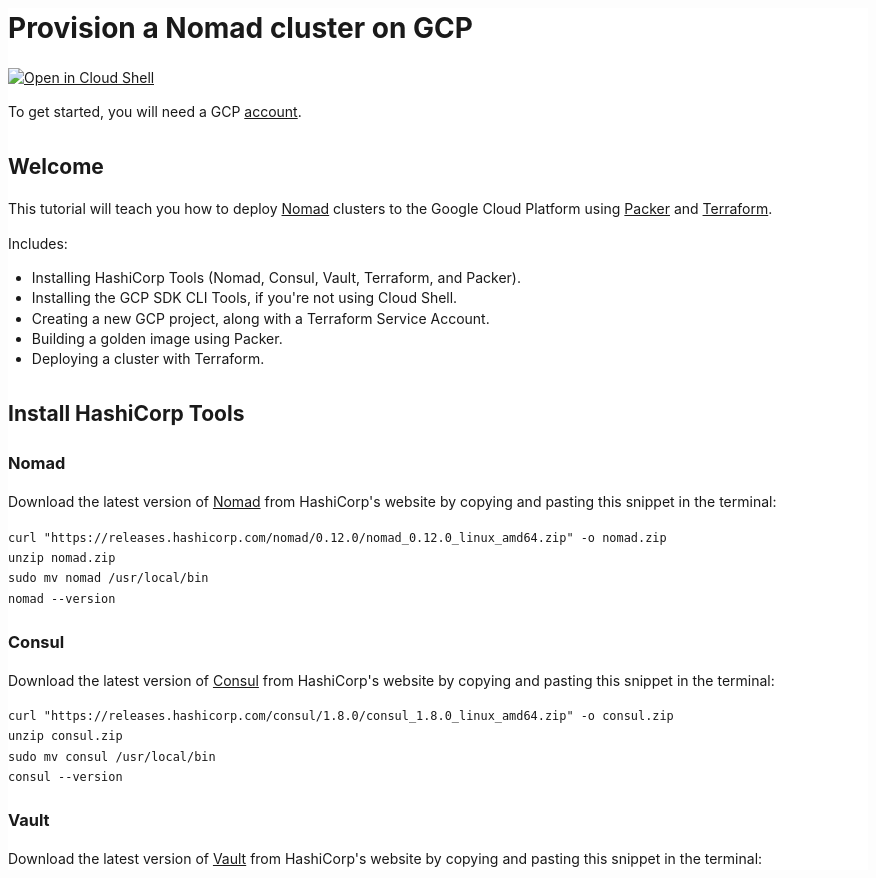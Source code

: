 # Provision a Nomad cluster on GCP

[![Open in Cloud Shell](https://gstatic.com/cloudssh/images/open-btn.svg)](https://ssh.cloud.google.com/cloudshell/editor?shellonly=true&cloudshell_git_repo=https%3A%2F%2Fgithub.com%2Fhashicorp%2Fnomad&cloudshell_working_dir=terraform%2Fgcp&cloudshell_tutorial=README.md)

To get started, you will need a GCP [account](https://cloud.google.com/free).

## Welcome

This tutorial will teach you how to deploy [Nomad](https://www.nomadproject.io/) clusters to the Google Cloud Platform using [Packer](https://www.packer.io/) and [Terraform](https://www.terraform.io/).

Includes:

* Installing HashiCorp Tools (Nomad, Consul, Vault, Terraform, and Packer).
* Installing the GCP SDK CLI Tools, if you're not using Cloud Shell.
* Creating a new GCP project, along with a Terraform Service Account.
* Building a golden image using Packer.
* Deploying a cluster with Terraform.

## Install HashiCorp Tools

### Nomad

Download the latest version of [Nomad](https://www.nomadproject.io/) from HashiCorp's website by copying and pasting this snippet in the terminal:

```console
curl "https://releases.hashicorp.com/nomad/0.12.0/nomad_0.12.0_linux_amd64.zip" -o nomad.zip
unzip nomad.zip
sudo mv nomad /usr/local/bin
nomad --version
```

### Consul

Download the latest version of [Consul](https://www.consul.io/) from HashiCorp's website by copying and pasting this snippet in the terminal:

```console
curl "https://releases.hashicorp.com/consul/1.8.0/consul_1.8.0_linux_amd64.zip" -o consul.zip
unzip consul.zip
sudo mv consul /usr/local/bin
consul --version
```

### Vault

Download the latest version of [Vault](https://www.vaultproject.io/) from HashiCorp's website by copying and pasting this snippet in the terminal:
